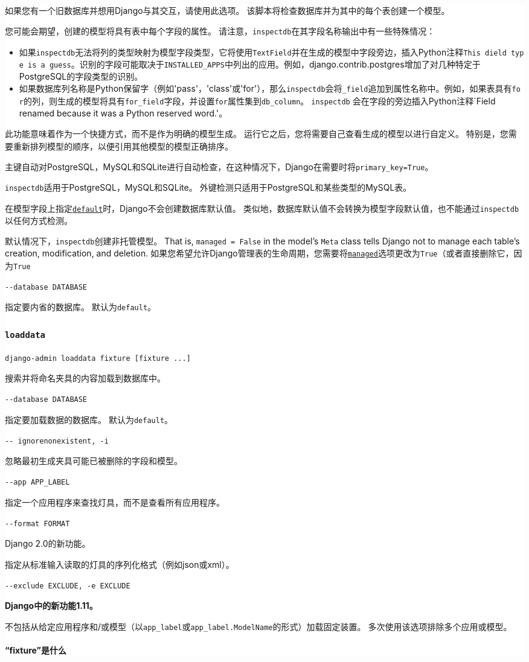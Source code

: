 如果您有一个旧数据库并想用Django与其交互，请使用此选项。 该脚本将检查数据库并为其中的每个表创建一个模型。

您可能会期望，创建的模型将具有表中每个字段的属性。 请注意，`inspectdb`在其字段名称输出中有一些特殊情况：

- 如果`inspectdb`无法将列的类型映射为模型字段类型，它将使用`TextField`并在生成的模型中字段旁边，插入Python注释`This dield type is a guess`。识别的字段可能取决于`INSTALLED_APPS`中列出的应用。例如，django.contrib.postgres增加了对几种特定于PostgreSQL的字段类型的识别。
- 如果数据库列名称是Python保留字（例如'pass'，'class'或'for'），那么`inspectdb`会将`_field`追加到属性名称中。例如，如果表具有`for`的列，则生成的模型将具有`for_field`字段，并设置`for`属性集到`db_column`。 `inspectdb` 会在字段的旁边插入Python注释`Field renamed because it was a Python reserved word.'。

此功能意味着作为一个快捷方式，而不是作为明确的模型生成。 运行它之后，您将需要自己查看生成的模型以进行自定义。 特别是，您需要重新排列模型的顺序，以便引用其他模型的模型正确排序。

主键自动对PostgreSQL，MySQL和SQLite进行自动检查，在这种情况下，Django在需要时将`primary_key=True`。

`inspectdb`适用于PostgreSQL，MySQL和SQLite。 外键检测只适用于PostgreSQL和某些类型的MySQL表。

在模型字段上指定[`default`](https://yiyibooks.cn/__trs__/xx/Django_1.11.6/ref/models/fields.html#django.db.models.Field.default)时，Django不会创建数据库默认值。 类似地，数据库默认值不会转换为模型字段默认值，也不能通过`inspectdb`以任何方式检测。

默认情况下，`inspectdb`创建非托管模型。 That is, `managed = False` in the model’s `Meta` class tells Django not to manage each table’s creation, modification, and deletion. 如果您希望允许Django管理表的生命周期，您需要将[`managed`](https://yiyibooks.cn/__trs__/xx/Django_1.11.6/ref/models/options.html#django.db.models.Options.managed)选项更改为`True`（或者直接删除它，因为`True`

`--database DATABASE`

指定要内省的数据库。 默认为`default`。

### `loaddata`

```
django-admin loaddata fixture [fixture ...]
```

搜索并将命名夹具的内容加载到数据库中。

`--database DATABASE`

指定要加载数据的数据库。 默认为`default`。

`-- ignorenonexistent, -i`

忽略最初生成夹具可能已被删除的字段和模型。

`--app APP_LABEL`  

指定一个应用程序来查找灯具，而不是查看所有应用程序。

`--format FORMAT`

Django 2.0的新功能。

指定从标准输入读取的灯具的序列化格式（例如json或xml）。

`--exclude EXCLUDE, -e EXCLUDE`  

**Django中的新功能1.11。**

不包括从给定应用程序和/或模型（以`app_label`或`app_label.ModelName`的形式）加载固定装置。 多次使用该选项排除多个应用或模型。

#### “fixture”是什么
